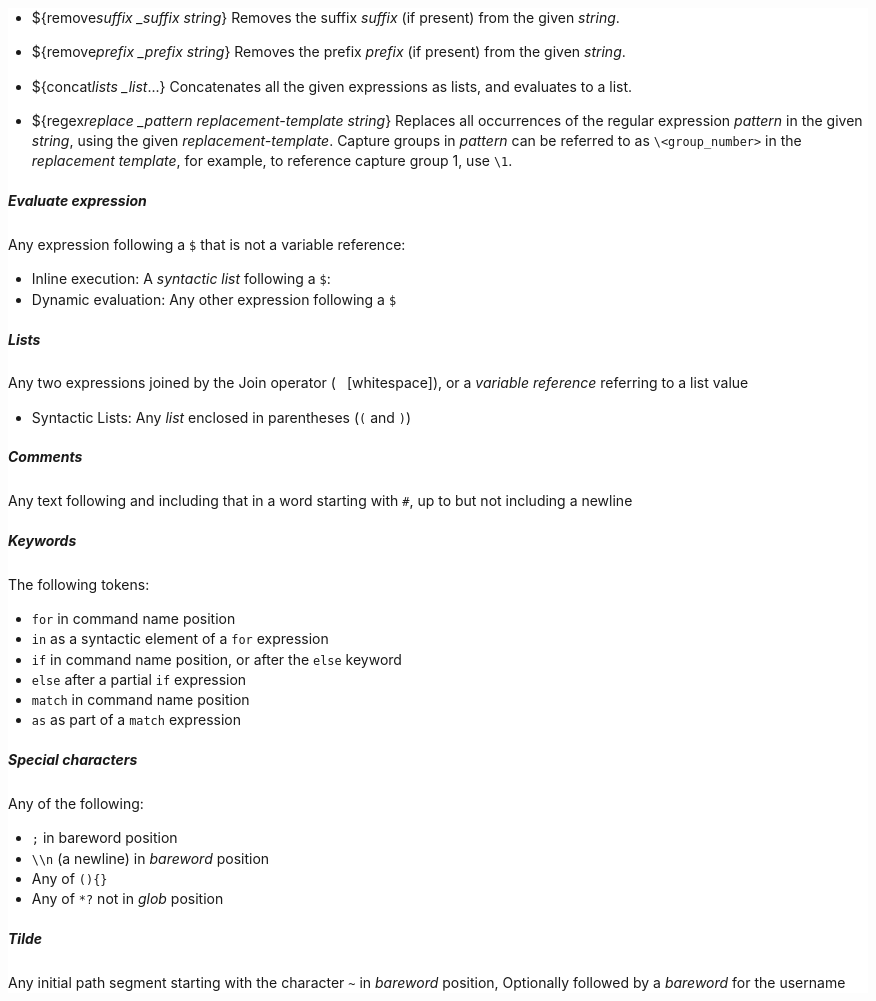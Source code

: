 -   ${remove*suffix \_suffix* _string_}
    Removes the suffix _suffix_ (if present) from the given _string_.

-   ${remove*prefix \_prefix* _string_}
    Removes the prefix _prefix_ (if present) from the given _string_.

-   ${concat*lists \_list*...}
    Concatenates all the given expressions as lists, and evaluates to a list.

-   ${regex*replace \_pattern* _replacement-template_ _string_}
    Replaces all occurrences of the regular expression _pattern_ in the given _string_, using the given _replacement-template_.
    Capture groups in _pattern_ can be referred to as `\<group_number>` in the _replacement template_, for example, to reference capture group 1, use `\1`.

##### Evaluate expression

Any expression following a `$` that is not a variable reference:

-   Inline execution: A _syntactic list_ following a `$`:
-   Dynamic evaluation: Any other expression following a `$`

##### Lists

Any two expressions joined by the Join operator (` ` [whitespace]), or a _variable reference_ referring to a list value

-   Syntactic Lists: Any _list_ enclosed in parentheses (`(` and `)`)

##### Comments

Any text following and including that in a word starting with `#`, up to but not including a newline

##### Keywords

The following tokens:

-   `for` in command name position
-   `in` as a syntactic element of a `for` expression
-   `if` in command name position, or after the `else` keyword
-   `else` after a partial `if` expression
-   `match` in command name position
-   `as` as part of a `match` expression

##### Special characters

Any of the following:

-   `;` in bareword position
-   `\\n` (a newline) in _bareword_ position
-   Any of `(){}`
-   Any of `*?` not in _glob_ position

##### Tilde

Any initial path segment starting with the character `~` in _bareword_ position, Optionally followed by a _bareword_ for the username
